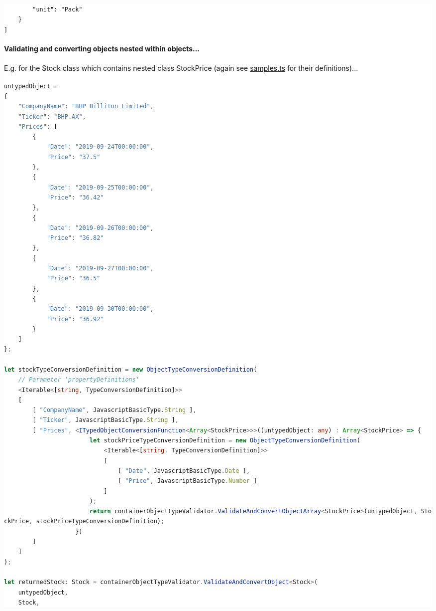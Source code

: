             "unit": "Pack"
        }
    ]

#### Validating and converting objects nested within objects...

E.g. for the Stock class which contains nested class StockPrice (again see [samples.ts](src/samples.ts) for their definitions)...

```typescript
untypedObject = 
{
    "CompanyName": "BHP Billiton Limited",
    "Ticker": "BHP.AX",
    "Prices": [
        {
            "Date": "2019-09-24T00:00:00",
            "Price": "37.5"
        },
        {
            "Date": "2019-09-25T00:00:00",
            "Price": "36.42"
        },
        {
            "Date": "2019-09-26T00:00:00",
            "Price": "36.82"
        },
        {
            "Date": "2019-09-27T00:00:00",
            "Price": "36.5"
        },
        {
            "Date": "2019-09-30T00:00:00",
            "Price": "36.92"
        }
    ]
};

let stockTypeConversionDefinition = new ObjectTypeConversionDefinition(
    // Parameter 'propertyDefinitions'
    <Iterable<[string, TypeConversionDefinition]>>
    [
        [ "CompanyName", JavascriptBasicType.String ], 
        [ "Ticker", JavascriptBasicType.String ],
        [ "Prices", <ITypedObjectConversionFunction<Array<StockPrice>>>((untypedObject: any) : Array<StockPrice> => {
                        let stockPriceTypeConversionDefinition = new ObjectTypeConversionDefinition(
                            <Iterable<[string, TypeConversionDefinition]>>
                            [
                                [ "Date", JavascriptBasicType.Date ], 
                                [ "Price", JavascriptBasicType.Number ]
                            ]
                        );
                        return containerObjectTypeValidator.ValidateAndConvertObjectArray<StockPrice>(untypedObject, StockPrice, stockPriceTypeConversionDefinition);
                    })
        ] 
    ]
);

let returnedStock: Stock = containerObjectTypeValidator.ValidateAndConvertObject<Stock>(
    untypedObject, 
    Stock, 
```